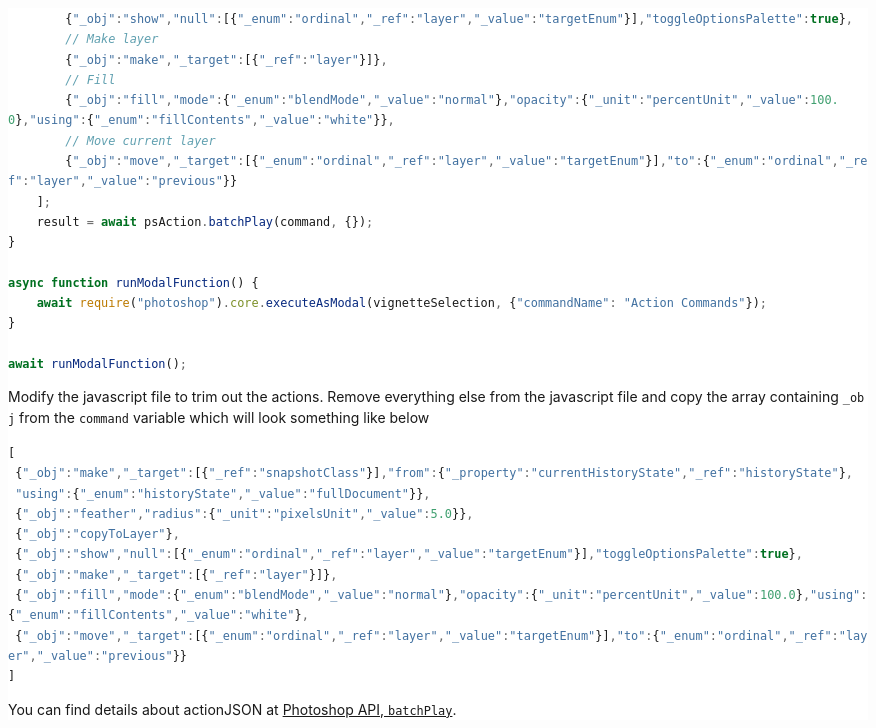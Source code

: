 ```js
        {"_obj":"show","null":[{"_enum":"ordinal","_ref":"layer","_value":"targetEnum"}],"toggleOptionsPalette":true},
        // Make layer
        {"_obj":"make","_target":[{"_ref":"layer"}]},
        // Fill
        {"_obj":"fill","mode":{"_enum":"blendMode","_value":"normal"},"opacity":{"_unit":"percentUnit","_value":100.0},"using":{"_enum":"fillContents","_value":"white"}},
        // Move current layer
        {"_obj":"move","_target":[{"_enum":"ordinal","_ref":"layer","_value":"targetEnum"}],"to":{"_enum":"ordinal","_ref":"layer","_value":"previous"}}
    ];
    result = await psAction.batchPlay(command, {});
}

async function runModalFunction() {
    await require("photoshop").core.executeAsModal(vignetteSelection, {"commandName": "Action Commands"});
}

await runModalFunction();
```

Modify the javascript file to trim out the actions.
Remove everything else from the javascript file and copy the array containing `_obj` from the `command` variable which will look something like below

```js
[      
 {"_obj":"make","_target":[{"_ref":"snapshotClass"}],"from":{"_property":"currentHistoryState","_ref":"historyState"},
 "using":{"_enum":"historyState","_value":"fullDocument"}},
 {"_obj":"feather","radius":{"_unit":"pixelsUnit","_value":5.0}},
 {"_obj":"copyToLayer"},
 {"_obj":"show","null":[{"_enum":"ordinal","_ref":"layer","_value":"targetEnum"}],"toggleOptionsPalette":true},
 {"_obj":"make","_target":[{"_ref":"layer"}]},
 {"_obj":"fill","mode":{"_enum":"blendMode","_value":"normal"},"opacity":{"_unit":"percentUnit","_value":100.0},"using":{"_enum":"fillContents","_value":"white"},
 {"_obj":"move","_target":[{"_enum":"ordinal","_ref":"layer","_value":"targetEnum"}],"to":{"_enum":"ordinal","_ref":"layer","_value":"previous"}}
]
```

You can find details about actionJSON at [Photoshop API, `batchPlay`](https://developer.adobe.com/photoshop/uxp/2022/ps_reference/media/batchplay/).
